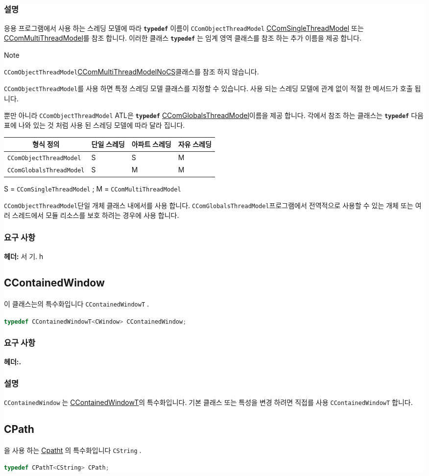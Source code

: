### <a name="remarks"></a>설명

응용 프로그램에서 사용 하는 스레딩 모델에 따라 **`typedef`** 이름이 `CComObjectThreadModel` [CComSingleThreadModel](../../atl/reference/ccomsinglethreadmodel-class.md) 또는 [CComMultiThreadModel](../../atl/reference/ccommultithreadmodel-class.md)를 참조 합니다. 이러한 클래스 **`typedef`** 는 임계 영역 클래스를 참조 하는 추가 이름을 제공 합니다.

> [!NOTE]
> `CComObjectThreadModel`[CComMultiThreadModelNoCS](../../atl/reference/ccommultithreadmodelnocs-class.md)클래스를 참조 하지 않습니다.

`CComObjectThreadModel`를 사용 하면 특정 스레딩 모델 클래스를 지정할 수 있습니다. 사용 되는 스레딩 모델에 관계 없이 적절 한 메서드가 호출 됩니다.

뿐만 아니라 `CComObjectThreadModel` ATL은 **`typedef`** [CComGlobalsThreadModel](#ccomglobalsthreadmodel)이름을 제공 합니다. 각에서 참조 하는 클래스는 **`typedef`** 다음 표에 나와 있는 것 처럼 사용 된 스레딩 모델에 따라 달라 집니다.

|형식 정의|단일 스레딩|아파트 스레딩|자유 스레딩|
|-------------|----------------------|-------------------------|--------------------|
|`CComObjectThreadModel`|S|S|M|
|`CComGlobalsThreadModel`|S|M|M|

S = `CComSingleThreadModel` ; M = `CComMultiThreadModel`

`CComObjectThreadModel`단일 개체 클래스 내에서를 사용 합니다. `CComGlobalsThreadModel`프로그램에서 전역적으로 사용할 수 있는 개체 또는 여러 스레드에서 모듈 리소스를 보호 하려는 경우에 사용 합니다.

### <a name="requirements"></a>요구 사항

**헤더:** 서 기. h

## <a name="ccontainedwindow"></a><a name="ccontainedwindow"></a> CContainedWindow

이 클래스는의 특수화입니다 `CContainedWindowT` .

```cpp
typedef CContainedWindowT<CWindow> CContainedWindow;
```

### <a name="requirements"></a>요구 사항

**헤더:.**

### <a name="remarks"></a>설명

`CContainedWindow` 는 [CContainedWindowT](../../atl/reference/ccontainedwindowt-class.md)의 특수화입니다. 기본 클래스 또는 특성을 변경 하려면 직접를 사용 `CContainedWindowT` 합니다.

## <a name="cpath"></a><a name="cpath"></a> CPath

을 사용 하는 [Cpatht](../../atl/reference/cpatht-class.md) 의 특수화입니다 `CString` .

```cpp
typedef CPathT<CString> CPath;
```
